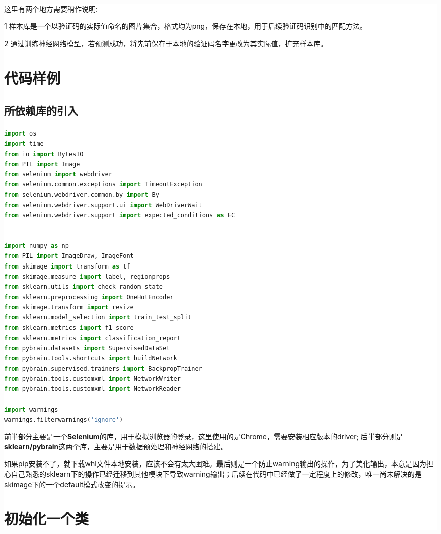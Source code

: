 

这里有两个地方需要稍作说明:

1 样本库是一个以验证码的实际值命名的图片集合，格式均为png，保存在本地，用于后续验证码识别中的匹配方法。

2 通过训练神经网络模型，若预测成功，将先前保存于本地的验证码名字更改为其实际值，扩充样本库。

# 代码样例
## 所依赖库的引入



```python
import os 
import time
from io import BytesIO
from PIL import Image
from selenium import webdriver
from selenium.common.exceptions import TimeoutException
from selenium.webdriver.common.by import By
from selenium.webdriver.support.ui import WebDriverWait
from selenium.webdriver.support import expected_conditions as EC


import numpy as np
from PIL import ImageDraw, ImageFont
from skimage import transform as tf
from skimage.measure import label, regionprops
from sklearn.utils import check_random_state
from sklearn.preprocessing import OneHotEncoder
from skimage.transform import resize
from sklearn.model_selection import train_test_split
from sklearn.metrics import f1_score
from sklearn.metrics import classification_report
from pybrain.datasets import SupervisedDataSet
from pybrain.tools.shortcuts import buildNetwork
from pybrain.supervised.trainers import BackpropTrainer 
from pybrain.tools.customxml import NetworkWriter
from pybrain.tools.customxml import NetworkReader

import warnings
warnings.filterwarnings('ignore')
```

前半部分主要是一个**Selenium**的库，用于模拟浏览器的登录，这里使用的是Chrome，需要安装相应版本的driver; 后半部分则是**sklearn/pybrain**这两个库，主要是用于数据预处理和神经网络的搭建。

如果pip安装不了，就下载whl文件本地安装，应该不会有太大困难。最后则是一个防止warning输出的操作，为了美化输出，本意是因为担心自己熟悉的sklearn下的操作已经迁移到其他模块下导致warning输出；后续在代码中已经做了一定程度上的修改，唯一尚未解决的是skimage下的一个default模式改变的提示。

 # 初始化一个类

